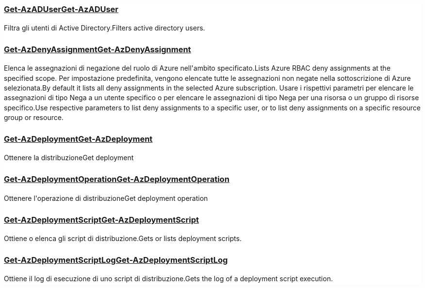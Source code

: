 ### [<span data-ttu-id="a1cb8-123">Get-AzADUser</span><span class="sxs-lookup"><span data-stu-id="a1cb8-123">Get-AzADUser</span></span>](Get-AzADUser.md)
<span data-ttu-id="a1cb8-124">Filtra gli utenti di Active Directory.</span><span class="sxs-lookup"><span data-stu-id="a1cb8-124">Filters active directory users.</span></span>

### [<span data-ttu-id="a1cb8-125">Get-AzDenyAssignment</span><span class="sxs-lookup"><span data-stu-id="a1cb8-125">Get-AzDenyAssignment</span></span>](Get-AzDenyAssignment.md)
<span data-ttu-id="a1cb8-126">Elenca le assegnazioni di negazione del ruolo di Azure nell'ambito specificato.</span><span class="sxs-lookup"><span data-stu-id="a1cb8-126">Lists Azure RBAC deny assignments at the specified scope.</span></span>
<span data-ttu-id="a1cb8-127">Per impostazione predefinita, vengono elencate tutte le assegnazioni non negate nella sottoscrizione di Azure selezionata.</span><span class="sxs-lookup"><span data-stu-id="a1cb8-127">By default it lists all deny assignments in the selected Azure subscription.</span></span>
<span data-ttu-id="a1cb8-128">Usare i rispettivi parametri per elencare le assegnazioni di tipo Nega a un utente specifico o per elencare le assegnazioni di tipo Nega per una risorsa o un gruppo di risorse specifico.</span><span class="sxs-lookup"><span data-stu-id="a1cb8-128">Use respective parameters to list deny assignments to a specific user, or to list deny assignments on a specific resource group or resource.</span></span>

### [<span data-ttu-id="a1cb8-129">Get-AzDeployment</span><span class="sxs-lookup"><span data-stu-id="a1cb8-129">Get-AzDeployment</span></span>](Get-AzDeployment.md)
<span data-ttu-id="a1cb8-130">Ottenere la distribuzione</span><span class="sxs-lookup"><span data-stu-id="a1cb8-130">Get deployment</span></span>

### [<span data-ttu-id="a1cb8-131">Get-AzDeploymentOperation</span><span class="sxs-lookup"><span data-stu-id="a1cb8-131">Get-AzDeploymentOperation</span></span>](Get-AzDeploymentOperation.md)
<span data-ttu-id="a1cb8-132">Ottenere l'operazione di distribuzione</span><span class="sxs-lookup"><span data-stu-id="a1cb8-132">Get deployment operation</span></span>

### [<span data-ttu-id="a1cb8-133">Get-AzDeploymentScript</span><span class="sxs-lookup"><span data-stu-id="a1cb8-133">Get-AzDeploymentScript</span></span>](Get-AzDeploymentScript.md)
<span data-ttu-id="a1cb8-134">Ottiene o elenca gli script di distribuzione.</span><span class="sxs-lookup"><span data-stu-id="a1cb8-134">Gets or lists deployment scripts.</span></span>

### [<span data-ttu-id="a1cb8-135">Get-AzDeploymentScriptLog</span><span class="sxs-lookup"><span data-stu-id="a1cb8-135">Get-AzDeploymentScriptLog</span></span>](Get-AzDeploymentScriptLog.md)
<span data-ttu-id="a1cb8-136">Ottiene il log di esecuzione di uno script di distribuzione.</span><span class="sxs-lookup"><span data-stu-id="a1cb8-136">Gets the log of a deployment script execution.</span></span>
